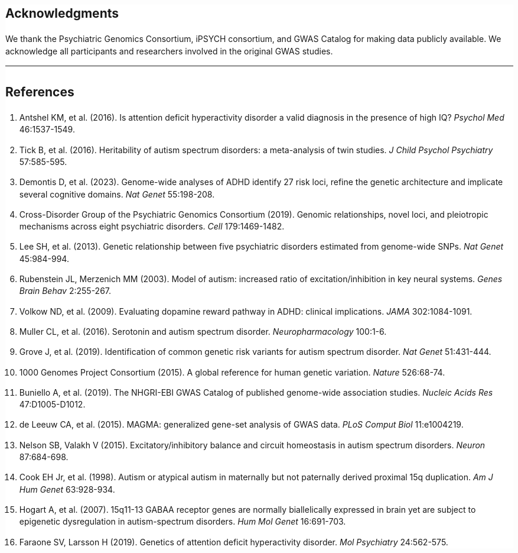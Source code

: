 
## Acknowledgments

We thank the Psychiatric Genomics Consortium, iPSYCH consortium, and GWAS Catalog for making data publicly available. We acknowledge all participants and researchers involved in the original GWAS studies.

---

## References

1. Antshel KM, et al. (2016). Is attention deficit hyperactivity disorder a valid diagnosis in the presence of high IQ? *Psychol Med* 46:1537-1549.

2. Tick B, et al. (2016). Heritability of autism spectrum disorders: a meta-analysis of twin studies. *J Child Psychol Psychiatry* 57:585-595.

3. Demontis D, et al. (2023). Genome-wide analyses of ADHD identify 27 risk loci, refine the genetic architecture and implicate several cognitive domains. *Nat Genet* 55:198-208.

4. Cross-Disorder Group of the Psychiatric Genomics Consortium (2019). Genomic relationships, novel loci, and pleiotropic mechanisms across eight psychiatric disorders. *Cell* 179:1469-1482.

5. Lee SH, et al. (2013). Genetic relationship between five psychiatric disorders estimated from genome-wide SNPs. *Nat Genet* 45:984-994.

6. Rubenstein JL, Merzenich MM (2003). Model of autism: increased ratio of excitation/inhibition in key neural systems. *Genes Brain Behav* 2:255-267.

7. Volkow ND, et al. (2009). Evaluating dopamine reward pathway in ADHD: clinical implications. *JAMA* 302:1084-1091.

8. Muller CL, et al. (2016). Serotonin and autism spectrum disorder. *Neuropharmacology* 100:1-6.

9. Grove J, et al. (2019). Identification of common genetic risk variants for autism spectrum disorder. *Nat Genet* 51:431-444.

10. 1000 Genomes Project Consortium (2015). A global reference for human genetic variation. *Nature* 526:68-74.

11. Buniello A, et al. (2019). The NHGRI-EBI GWAS Catalog of published genome-wide association studies. *Nucleic Acids Res* 47:D1005-D1012.

12. de Leeuw CA, et al. (2015). MAGMA: generalized gene-set analysis of GWAS data. *PLoS Comput Biol* 11:e1004219.

13. Nelson SB, Valakh V (2015). Excitatory/inhibitory balance and circuit homeostasis in autism spectrum disorders. *Neuron* 87:684-698.

14. Cook EH Jr, et al. (1998). Autism or atypical autism in maternally but not paternally derived proximal 15q duplication. *Am J Hum Genet* 63:928-934.

15. Hogart A, et al. (2007). 15q11-13 GABAA receptor genes are normally biallelically expressed in brain yet are subject to epigenetic dysregulation in autism-spectrum disorders. *Hum Mol Genet* 16:691-703.

16. Faraone SV, Larsson H (2019). Genetics of attention deficit hyperactivity disorder. *Mol Psychiatry* 24:562-575.
